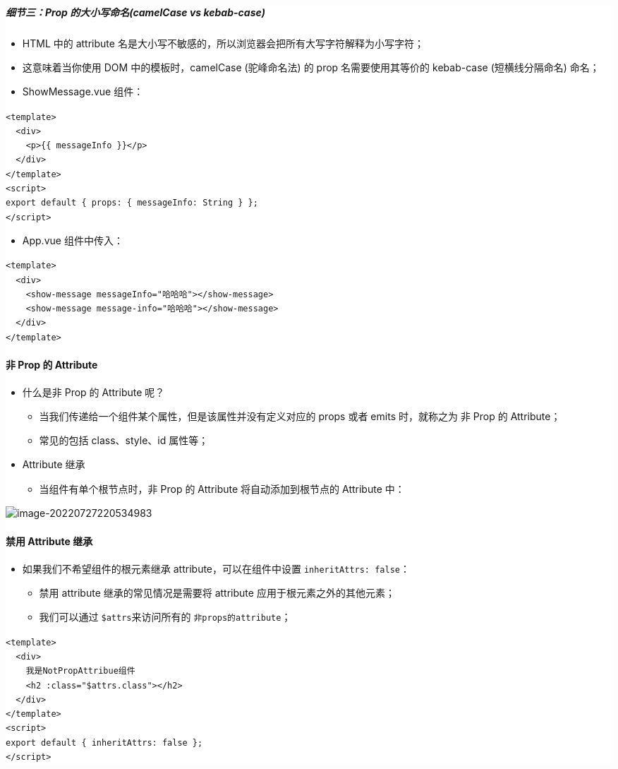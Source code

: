 ##### 细节三：Prop 的大小写命名(camelCase vs kebab-case)

- HTML 中的 attribute 名是大小写不敏感的，所以浏览器会把所有大写字符解释为小写字符；
- 这意味着当你使用 DOM 中的模板时，camelCase (驼峰命名法) 的 prop 名需要使用其等价的 kebab-case (短横线分隔命名) 命名；

- ShowMessage.vue 组件：

```vue
<template>
  <div>
    <p>{{ messageInfo }}</p>
  </div>
</template>
<script>
export default { props: { messageInfo: String } };
</script>
```

- App.vue 组件中传入：

```vue
<template>
  <div>
    <show-message messageInfo="哈哈哈"></show-message>
    <show-message message-info="哈哈哈"></show-message>
  </div>
</template>
```

#### 非 Prop 的 Attribute

- 什么是非 Prop 的 Attribute 呢？

  - 当我们传递给一个组件某个属性，但是该属性并没有定义对应的 props 或者 emits 时，就称之为 非 Prop 的 Attribute；

  - 常见的包括 class、style、id 属性等；

- Attribute 继承
  - 当组件有单个根节点时，非 Prop 的 Attribute 将自动添加到根节点的 Attribute 中：

![image-20220727220534983](../../../images/vue/image-20220727220534983.png)

#### 禁用 Attribute 继承

- 如果我们不希望组件的根元素继承 attribute，可以在组件中设置 `inheritAttrs: false`：

  - 禁用 attribute 继承的常见情况是需要将 attribute 应用于根元素之外的其他元素；

  - 我们可以通过 `$attrs`来访问所有的 `非props的attribute`；

```vue
<template>
  <div>
    我是NotPropAttribue组件
    <h2 :class="$attrs.class"></h2>
  </div>
</template>
<script>
export default { inheritAttrs: false };
</script>
```
